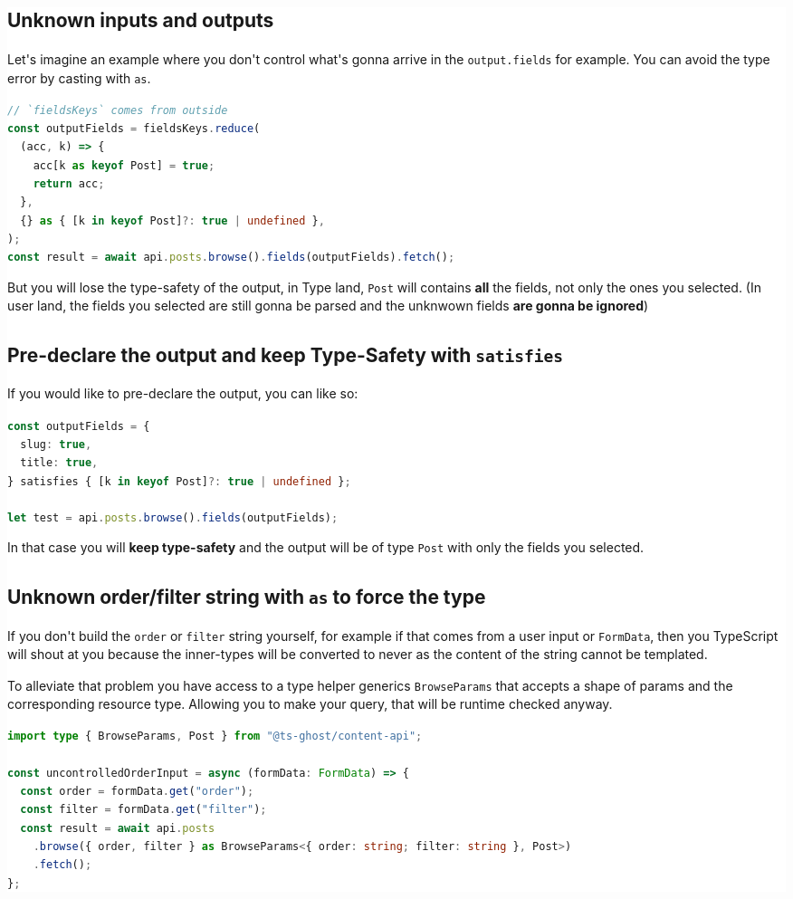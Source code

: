 ## Unknown inputs and outputs

Let's imagine an example where you don't control what's gonna arrive in the `output.fields` for example.
You can avoid the type error by casting with `as`.

```ts
// `fieldsKeys` comes from outside
const outputFields = fieldsKeys.reduce(
  (acc, k) => {
    acc[k as keyof Post] = true;
    return acc;
  },
  {} as { [k in keyof Post]?: true | undefined },
);
const result = await api.posts.browse().fields(outputFields).fetch();
```

But you will lose the type-safety of the output, in Type land, `Post` will contains **all** the fields, not only the ones you selected.
(In user land, the fields you selected are still gonna be parsed and the unknwown fields **are gonna be ignored**)

## Pre-declare the output and keep Type-Safety with `satisfies`

If you would like to pre-declare the output, you can like so:

```ts
const outputFields = {
  slug: true,
  title: true,
} satisfies { [k in keyof Post]?: true | undefined };

let test = api.posts.browse().fields(outputFields);
```

In that case you will **keep type-safety** and the output will be of type `Post` with only the fields you selected.

## Unknown order/filter string with `as` to force the type

If you don't build the `order` or `filter` string yourself, for example if that comes from a user input or `FormData`, then you TypeScript will shout at you because the inner-types will be converted to never as the content of the string cannot be templated.

To alleviate that problem you have access to a type helper generics `BrowseParams` that accepts a shape of params and the corresponding resource type. Allowing you to make your query, that will be runtime checked anyway.

```ts
import type { BrowseParams, Post } from "@ts-ghost/content-api";

const uncontrolledOrderInput = async (formData: FormData) => {
  const order = formData.get("order");
  const filter = formData.get("filter");
  const result = await api.posts
    .browse({ order, filter } as BrowseParams<{ order: string; filter: string }, Post>)
    .fetch();
};
```
